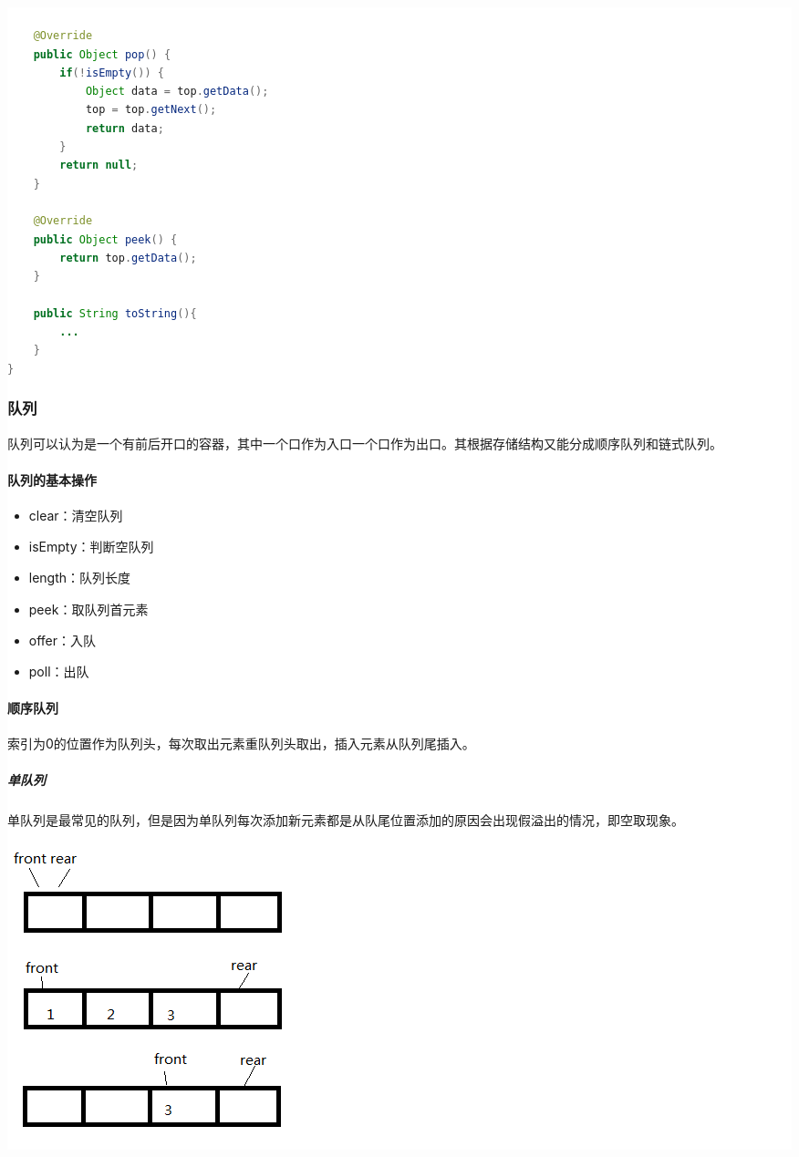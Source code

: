 ```java

    @Override
    public Object pop() {
        if(!isEmpty()) {
            Object data = top.getData();
            top = top.getNext();
            return data;
        }
        return null;
    }

    @Override
    public Object peek() {
        return top.getData();
    }

    public String toString(){
        ...
    }
}
```

### 队列

​    队列可以认为是一个有前后开口的容器，其中一个口作为入口一个口作为出口。其根据存储结构又能分成顺序队列和链式队列。

#### 队列的基本操作

* clear：清空队列

* isEmpty：判断空队列

* length：队列长度

* peek：取队列首元素

* offer：入队

* poll：出队

#### 顺序队列

​    索引为0的位置作为队列头，每次取出元素重队列头取出，插入元素从队列尾插入。

##### 单队列

​    单队列是最常见的队列，但是因为单队列每次添加新元素都是从队尾位置添加的原因会出现假溢出的情况，即空取现象。

![image-20200330211603327](单队列示意.png)
